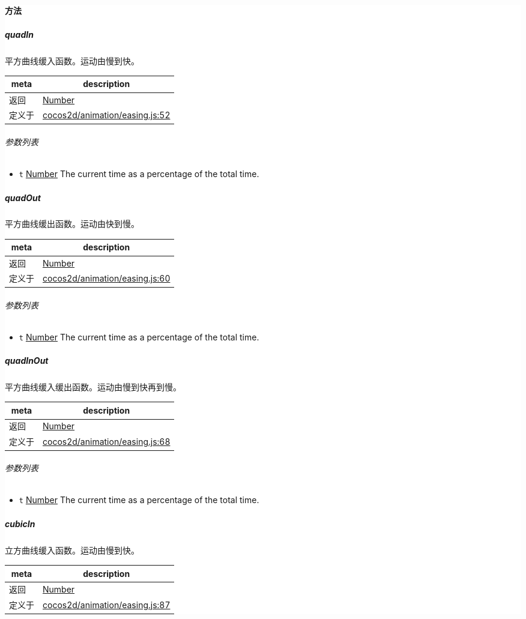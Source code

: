 



#### 方法


##### quadIn

平方曲线缓入函数。运动由慢到快。

| meta | description |
|------|-------------|
| 返回 | <a href="https://developer.mozilla.org/en/JavaScript/Reference/Global_Objects/Number" class="crosslink external" target="_blank">Number</a> 
| 定义于 | [cocos2d/animation/easing.js:52](https://github.com/cocos-creator/engine/blob/793ed1e41a1e981ef927cb5ecccb6f051f942b50/cocos2d/animation/easing.js#L52) |

###### 参数列表
- `t` <a href="https://developer.mozilla.org/en/JavaScript/Reference/Global_Objects/Number" class="crosslink external" target="_blank">Number</a> The current time as a percentage of the total time.


##### quadOut

平方曲线缓出函数。运动由快到慢。

| meta | description |
|------|-------------|
| 返回 | <a href="https://developer.mozilla.org/en/JavaScript/Reference/Global_Objects/Number" class="crosslink external" target="_blank">Number</a> 
| 定义于 | [cocos2d/animation/easing.js:60](https://github.com/cocos-creator/engine/blob/793ed1e41a1e981ef927cb5ecccb6f051f942b50/cocos2d/animation/easing.js#L60) |

###### 参数列表
- `t` <a href="https://developer.mozilla.org/en/JavaScript/Reference/Global_Objects/Number" class="crosslink external" target="_blank">Number</a> The current time as a percentage of the total time.


##### quadInOut

平方曲线缓入缓出函数。运动由慢到快再到慢。

| meta | description |
|------|-------------|
| 返回 | <a href="https://developer.mozilla.org/en/JavaScript/Reference/Global_Objects/Number" class="crosslink external" target="_blank">Number</a> 
| 定义于 | [cocos2d/animation/easing.js:68](https://github.com/cocos-creator/engine/blob/793ed1e41a1e981ef927cb5ecccb6f051f942b50/cocos2d/animation/easing.js#L68) |

###### 参数列表
- `t` <a href="https://developer.mozilla.org/en/JavaScript/Reference/Global_Objects/Number" class="crosslink external" target="_blank">Number</a> The current time as a percentage of the total time.


##### cubicIn

立方曲线缓入函数。运动由慢到快。

| meta | description |
|------|-------------|
| 返回 | <a href="https://developer.mozilla.org/en/JavaScript/Reference/Global_Objects/Number" class="crosslink external" target="_blank">Number</a> 
| 定义于 | [cocos2d/animation/easing.js:87](https://github.com/cocos-creator/engine/blob/793ed1e41a1e981ef927cb5ecccb6f051f942b50/cocos2d/animation/easing.js#L87) |

